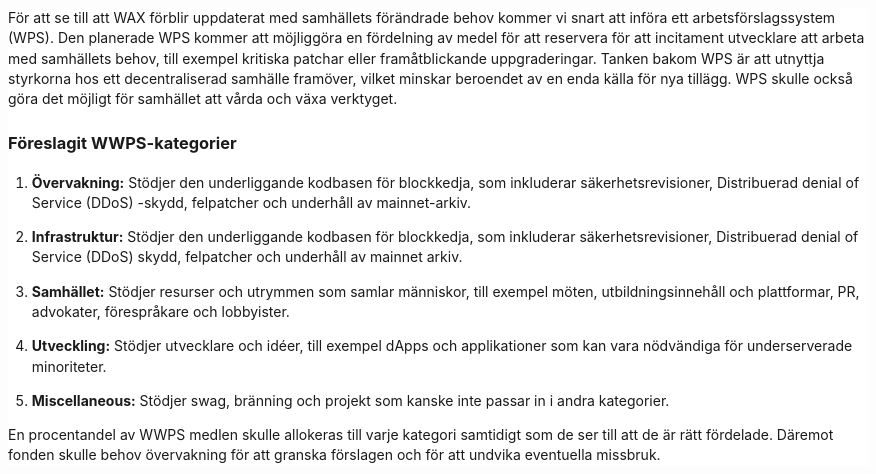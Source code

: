 För att se till att WAX förblir uppdaterat med samhällets förändrade behov kommer vi snart att införa ett arbetsförslagssystem (WPS). Den planerade WPS kommer att möjliggöra en fördelning av medel för att reservera för att incitament utvecklare att arbeta med samhällets behov, till exempel kritiska patchar eller framåtblickande uppgraderingar. Tanken bakom WPS är att utnyttja styrkorna hos ett decentraliserad samhälle framöver, vilket minskar beroendet av en enda källa för nya tillägg. WPS skulle också göra det möjligt för samhället att vårda och växa verktyget.


<a id="markdown-proposed-wwps-categories" name="proposed-wwps-categories"></a>

### Föreslagit WWPS-kategorier
1.  **Övervakning:** Stödjer den underliggande kodbasen för blockkedja, som inkluderar säkerhetsrevisioner, Distribuerad denial of Service (DDoS) -skydd, felpatcher och underhåll av mainnet-arkiv.

2.  **Infrastruktur:** Stödjer den underliggande kodbasen för blockkedja, som inkluderar säkerhetsrevisioner, Distribuerad denial of Service (DDoS) skydd, felpatcher och underhåll av mainnet arkiv.

3.  **Samhället:** Stödjer resurser och utrymmen som samlar människor, till exempel möten, utbildningsinnehåll och plattformar, PR, advokater, förespråkare och lobbyister. 

4.  **Utveckling:** Stödjer utvecklare och idéer, till exempel dApps och applikationer som kan vara nödvändiga för underserverade minoriteter.

5.  **Miscellaneous:** Stödjer swag, bränning och projekt som kanske inte passar in i andra kategorier.

En procentandel av WWPS medlen skulle allokeras till varje kategori samtidigt som de ser till att de är rätt fördelade. Däremot fonden skulle behov övervakning för att granska förslagen och för att undvika eventuella missbruk.
